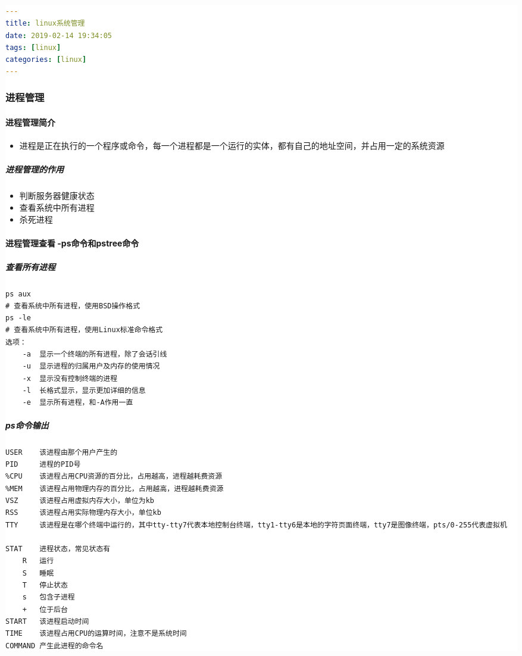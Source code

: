 ```yaml
---
title: linux系统管理
date: 2019-02-14 19:34:05
tags: [linux]
categories: [linux]
---
```


### 进程管理

#### 进程管理简介

- 进程是正在执行的一个程序或命令，每一个进程都是一个运行的实体，都有自己的地址空间，并占用一定的系统资源

##### 进程管理的作用

- 判断服务器健康状态
- 查看系统中所有进程
- 杀死进程

#### 进程管理查看 -ps命令和pstree命令

##### 查看所有进程

```shell
ps aux
# 查看系统中所有进程，使用BSD操作格式
ps -le
# 查看系统中所有进程，使用Linux标准命令格式
选项：
	-a	显示一个终端的所有进程，除了会话引线
	-u	显示进程的归属用户及内存的使用情况
	-x	显示没有控制终端的进程
	-l	长格式显示，显示更加详细的信息
	-e	显示所有进程，和-A作用一直
```

##### ps命令输出

```shell
USER	该进程由那个用户产生的
PID		进程的PID号
%CPU	该进程占用CPU资源的百分比，占用越高，进程越耗费资源
%MEM	该进程占用物理内存的百分比，占用越高，进程越耗费资源
VSZ		该进程占用虚拟内存大小，单位为kb
RSS		该进程占用实际物理内存大小，单位kb
TTY		该进程是在哪个终端中运行的，其中tty-tty7代表本地控制台终端，tty1-tty6是本地的字符页面终端，tty7是图像终端，pts/0-255代表虚拟机

STAT	进程状态，常见状态有
	R	运行
	S	睡眠
	T	停止状态
	s	包含子进程
	+	位于后台
START	该进程启动时间
TIME	该进程占用CPU的运算时间，注意不是系统时间
COMMAND	产生此进程的命令名
```
